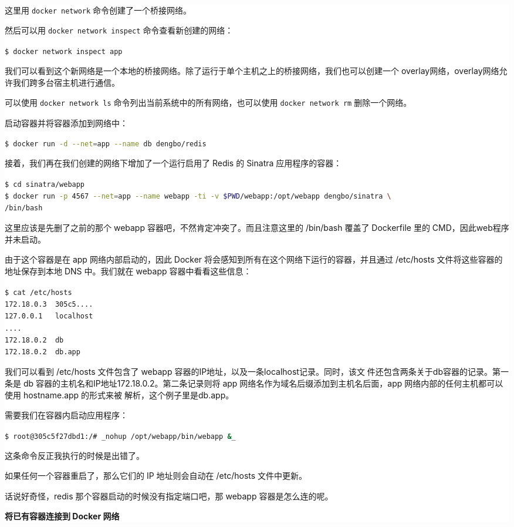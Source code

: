 这里用 `docker network` 命令创建了一个桥接网络。   

然后可以用 `docker network inspect` 命令查看新创建的网络：   

```bash
$ docker network inspect app
```    

我们可以看到这个新网络是一个本地的桥接网络。除了运行于单个主机之上的桥接网络，我们也可以创建一个
overlay网络，overlay网络允许我们跨多台宿主机进行通信。     

可以使用 `docker network ls` 命令列出当前系统中的所有网络，也可以使用 `docker network rm`
删除一个网络。   

启动容器并将容器添加到网络中：    

```bash
$ docker run -d --net=app --name db dengbo/redis
```    

接着，我们再在我们创建的网络下增加了一个运行启用了 Redis 的 Sinatra 应用程序的容器：   

```bash
$ cd sinatra/webapp
$ docker run -p 4567 --net=app --name webapp -ti -v $PWD/webapp:/opt/webapp dengbo/sinatra \
/bin/bash
```   

这里应该是先删了之前的那个 webapp 容器吧，不然肯定冲突了。而且注意这里的 /bin/bash 覆盖了
Dockerfile 里的 CMD，因此web程序并未启动。   

由于这个容器是在 app 网络内部启动的，因此 Docker 将会感知到所有在这个网络下运行的容器，并且通过
/etc/hosts 文件将这些容器的地址保存到本地 DNS 中。我们就在 webapp 容器中看看这些信息：   

```
$ cat /etc/hosts
172.18.0.3  305c5....
127.0.0.1   localhost
....
172.18.0.2  db
172.18.0.2  db.app
```    

我们可以看到 /etc/hosts 文件包含了 webapp 容器的IP地址，以及一条localhost记录。同时，该文
件还包含两条关于db容器的记录。第一条是 db 容器的主机名和IP地址172.18.0.2。第二条记录则将 app
网络名作为域名后缀添加到主机名后面，app 网络内部的任何主机都可以使用 hostname.app 的形式来被
解析，这个例子里是db.app。   

需要我们在容器内启动应用程序：   

```bash
$ root@305c5f27dbd1:/# _nohup /opt/webapp/bin/webapp &_
```   

这条命令反正我执行的时候是出错了。   

如果任何一个容器重启了，那么它们的 IP 地址则会自动在 /etc/hosts 文件中更新。   

话说好奇怪，redis 那个容器启动的时候没有指定端口吧，那 webapp 容器是怎么连的呢。    

**将已有容器连接到 Docker 网络**    
